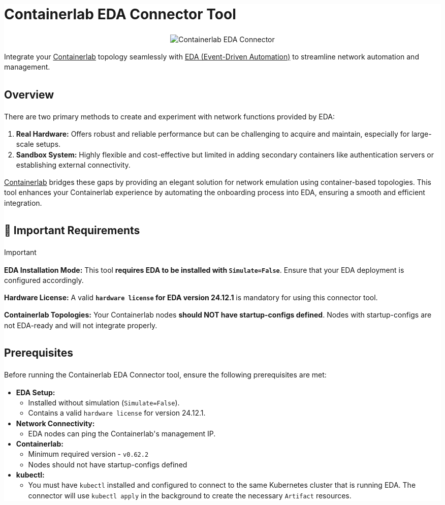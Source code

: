 # Containerlab EDA Connector Tool

<p align="center">
  <img src="docs/connector.png" alt="Containerlab EDA Connector" >
</p>

Integrate your [Containerlab](https://containerlab.dev/) topology seamlessly with [EDA (Event-Driven Automation)](https://docs.eda.dev) to streamline network automation and management.




## Overview

There are two primary methods to create and experiment with network functions provided by EDA:

1. **Real Hardware:** Offers robust and reliable performance but can be challenging to acquire and maintain, especially for large-scale setups.
2. **Sandbox System:** Highly flexible and cost-effective but limited in adding secondary containers like authentication servers or establishing external connectivity.

[Containerlab](https://containerlab.dev/) bridges these gaps by providing an elegant solution for network emulation using container-based topologies. This tool enhances your Containerlab experience by automating the onboarding process into EDA, ensuring a smooth and efficient integration.

## 🚨 Important Requirements

> [!IMPORTANT]
> **EDA Installation Mode:** This tool **requires EDA to be installed with `Simulate=False`**. Ensure that your EDA deployment is configured accordingly.
>
> **Hardware License:** A valid **`hardware license` for EDA version 24.12.1** is mandatory for using this connector tool.
>
> **Containerlab Topologies:** Your Containerlab nodes **should NOT have startup-configs defined**. Nodes with startup-configs are not EDA-ready and will not integrate properly.

## Prerequisites

Before running the Containerlab EDA Connector tool, ensure the following prerequisites are met:

- **EDA Setup:**
  - Installed without simulation (`Simulate=False`).
  - Contains a valid `hardware license` for version 24.12.1.
- **Network Connectivity:**
  - EDA nodes can ping the Containerlab's management IP.
- **Containerlab:**
  - Minimum required version - `v0.62.2`
  - Nodes should not have startup-configs defined
- **kubectl:**
  - You must have `kubectl` installed and configured to connect to the same Kubernetes cluster that is running EDA. The connector will use `kubectl apply` in the background to create the necessary `Artifact` resources.
